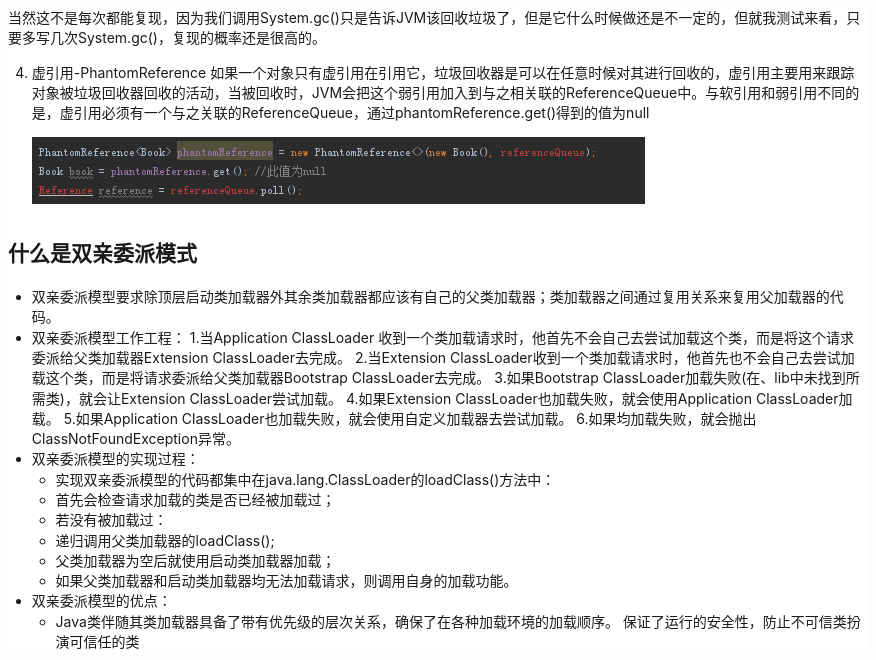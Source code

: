 当然这不是每次都能复现，因为我们调用System.gc()只是告诉JVM该回收垃圾了，但是它什么时候做还是不一定的，但就我测试来看，只要多写几次System.gc()，复现的概率还是很高的。

4. 虚引用-PhantomReference
   如果一个对象只有虚引用在引用它，垃圾回收器是可以在任意时候对其进行回收的，虚引用主要用来跟踪对象被垃圾回收器回收的活动，当被回收时，JVM会把这个弱引用加入到与之相关联的ReferenceQueue中。与软引用和弱引用不同的是，虚引用必须有一个与之关联的ReferenceQueue，通过phantomReference.get()得到的值为null

   ![](img/132.4.png)

## 什么是双亲委派模式

- 双亲委派模型要求除顶层启动类加载器外其余类加载器都应该有自己的父类加载器；类加载器之间通过复用关系来复用父加载器的代码。
- 双亲委派模型工作工程：
  1.当Application ClassLoader 收到一个类加载请求时，他首先不会自己去尝试加载这个类，而是将这个请求委派给父类加载器Extension ClassLoader去完成。
  2.当Extension ClassLoader收到一个类加载请求时，他首先也不会自己去尝试加载这个类，而是将请求委派给父类加载器Bootstrap ClassLoader去完成。
  3.如果Bootstrap ClassLoader加载失败(在、lib中未找到所需类)，就会让Extension ClassLoader尝试加载。
  4.如果Extension ClassLoader也加载失败，就会使用Application ClassLoader加载。
  5.如果Application ClassLoader也加载失败，就会使用自定义加载器去尝试加载。
  6.如果均加载失败，就会抛出ClassNotFoundException异常。
- 双亲委派模型的实现过程：
  - 实现双亲委派模型的代码都集中在java.lang.ClassLoader的loadClass()方法中：
  - 首先会检查请求加载的类是否已经被加载过；
  - 若没有被加载过：
  - 递归调用父类加载器的loadClass();
  - 父类加载器为空后就使用启动类加载器加载；
  - 如果父类加载器和启动类加载器均无法加载请求，则调用自身的加载功能。
- 双亲委派模型的优点：
  - Java类伴随其类加载器具备了带有优先级的层次关系，确保了在各种加载环境的加载顺序。
    保证了运行的安全性，防止不可信类扮演可信任的类